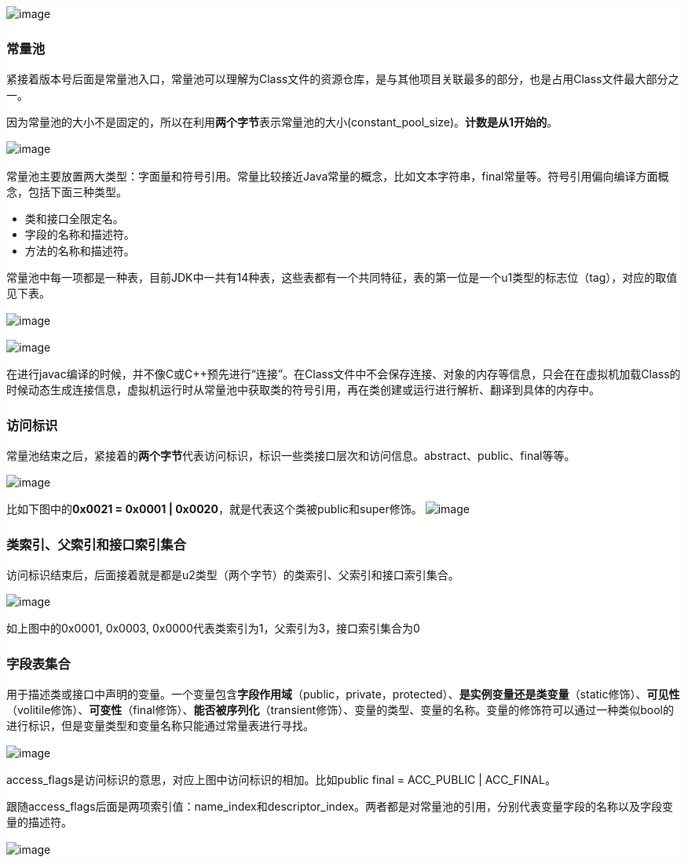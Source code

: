 ![image](https://note.youdao.com/yws/public/resource/dcff5c0bee1d6953fc0a1c4a49be81ca/xmlnote/A65718A0ED8149F88F066897F18C6345/4477)

### 常量池
紧接着版本号后面是常量池入口，常量池可以理解为Class文件的资源仓库，是与其他项目关联最多的部分，也是占用Class文件最大部分之一。

因为常量池的大小不是固定的，所以在利用**两个字节**表示常量池的大小(constant_pool_size)。**计数是从1开始的**。

![image](https://note.youdao.com/yws/public/resource/dcff5c0bee1d6953fc0a1c4a49be81ca/xmlnote/D1698DCE4ACA4E1A87A9278B4CB4FAB3/4497)

常量池主要放置两大类型：字面量和符号引用。常量比较接近Java常量的概念，比如文本字符串，final常量等。符号引用偏向编译方面概念，包括下面三种类型。
- 类和接口全限定名。
- 字段的名称和描述符。
- 方法的名称和描述符。

常量池中每一项都是一种表，目前JDK中一共有14种表，这些表都有一个共同特征，表的第一位是一个u1类型的标志位（tag），对应的取值见下表。

![image](https://note.youdao.com/yws/public/resource/dcff5c0bee1d6953fc0a1c4a49be81ca/xmlnote/7EBC8D37908646EA9C4E2DC346267923/5957)

![image](https://note.youdao.com/yws/public/resource/dcff5c0bee1d6953fc0a1c4a49be81ca/xmlnote/7E20A41C2C6E47D1AEC364A50C67F67C/5960)

在进行javac编译的时候，并不像C或C++预先进行“连接”。在Class文件中不会保存连接、对象的内存等信息，只会在在虚拟机加载Class的时候动态生成连接信息，虚拟机运行时从常量池中获取类的符号引用，再在类创建或运行进行解析、翻译到具体的内存中。


### 访问标识
常量池结束之后，紧接着的**两个字节**代表访问标识，标识一些类接口层次和访问信息。abstract、public、final等等。

![image](https://note.youdao.com/yws/public/resource/dcff5c0bee1d6953fc0a1c4a49be81ca/xmlnote/2AEAAE89C6B04500AEC68E4779B475B9/4548)

比如下图中的**0x0021 = 0x0001 | 0x0020**，就是代表这个类被public和super修饰。 
![image](https://note.youdao.com/yws/public/resource/dcff5c0bee1d6953fc0a1c4a49be81ca/xmlnote/A9BCEF7751B848D39AA51CAA6E87D789/4564)

### 类索引、父索引和接口索引集合
访问标识结束后，后面接着就是都是u2类型（两个字节）的类索引、父索引和接口索引集合。

![image](https://note.youdao.com/yws/public/resource/dcff5c0bee1d6953fc0a1c4a49be81ca/xmlnote/5D083DC3171E4249A66327DE469F7348/4591)

如上图中的0x0001, 0x0003, 0x0000代表类索引为1，父索引为3，接口索引集合为0

### 字段表集合
用于描述类或接口中声明的变量。一个变量包含**字段作用域**（public，private，protected）、**是实例变量还是类变量**（static修饰）、**可见性**（volitile修饰）、**可变性**（final修饰）、**能否被序列化**（transient修饰）、变量的类型、变量的名称。变量的修饰符可以通过一种类似bool的进行标识，但是变量类型和变量名称只能通过常量表进行寻找。

![image](https://note.youdao.com/yws/public/resource/dcff5c0bee1d6953fc0a1c4a49be81ca/xmlnote/WEBRESOURCEda12d36f4ecceecf126875de10ef6246/4635)

access_flags是访问标识的意思，对应上图中访问标识的相加。比如public final = ACC_PUBLIC | ACC_FINAL。

跟随access_flags后面是两项索引值：name_index和descriptor_index。两者都是对常量池的引用，分别代表变量字段的名称以及字段变量的描述符。

![image](https://note.youdao.com/yws/public/resource/dcff5c0bee1d6953fc0a1c4a49be81ca/xmlnote/9182B79EAD5F4132B6414C9D6ECA4DE4/4690)
